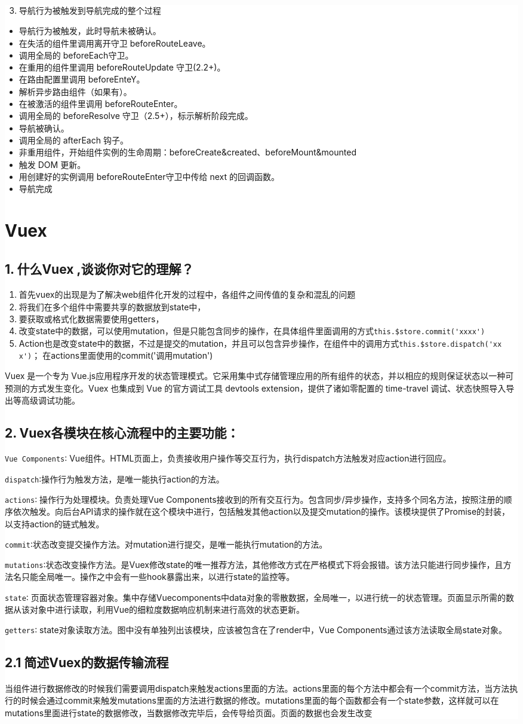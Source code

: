 3. 导航行为被触发到导航完成的整个过程

 *  导航行为被触发，此时导航未被确认。
 *  在失活的组件里调用离开守卫 beforeRouteLeave。
 *  调用全局的 beforeEach守卫。
 *  在重用的组件里调用 beforeRouteUpdate 守卫(2.2+)。
 *  在路由配置里调用 beforeEnteY。
 *  解析异步路由组件（如果有）。
 *  在被激活的组件里调用 beforeRouteEnter。
 *  调用全局的 beforeResolve 守卫（2.5+），标示解析阶段完成。
 *  导航被确认。
 *  调用全局的 afterEach 钩子。
 *  非重用组件，开始组件实例的生命周期：beforeCreate&created、beforeMount&mounted
 *  触发 DOM 更新。
 *  用创建好的实例调用 beforeRouteEnter守卫中传给 next 的回调函数。
 *  导航完成

# Vuex 

## 1. 什么Vuex ,谈谈你对它的理解？ 

1.  首先vuex的出现是为了解决web组件化开发的过程中，各组件之间传值的复杂和混乱的问题
2.  将我们在多个组件中需要共享的数据放到state中，
3.  要获取或格式化数据需要使用getters，
4.  改变state中的数据，可以使用mutation，但是只能包含同步的操作，在具体组件里面调用的方式`this.$store.commit('xxxx')`
5.  Action也是改变state中的数据，不过是提交的mutation，并且可以包含异步操作，在组件中的调用方式`this.$store.dispatch('xxx')`； 在actions里面使用的commit('调用mutation')

Vuex 是一个专为 Vue.js应用程序开发的状态管理模式。它采用集中式存储管理应用的所有组件的状态，并以相应的规则保证状态以一种可预测的方式发生变化。Vuex 也集成到 Vue 的官方调试工具 devtools extension，提供了诸如零配置的 time-travel 调试、状态快照导入导出等高级调试功能。

## 2. Vuex各模块在核心流程中的主要功能： 

`Vue Components`∶ Vue组件。HTML页面上，负责接收用户操作等交互行为，执行dispatch方法触发对应action进行回应。

`dispatch`∶操作行为触发方法，是唯一能执行action的方法。

`actions`∶ 操作行为处理模块。负责处理Vue Components接收到的所有交互行为。包含同步/异步操作，支持多个同名方法，按照注册的顺序依次触发。向后台API请求的操作就在这个模块中进行，包括触发其他action以及提交mutation的操作。该模块提供了Promise的封装，以支持action的链式触发。

`commit`∶状态改变提交操作方法。对mutation进行提交，是唯一能执行mutation的方法。

`mutations`∶状态改变操作方法。是Vuex修改state的唯一推荐方法，其他修改方式在严格模式下将会报错。该方法只能进行同步操作，且方法名只能全局唯一。操作之中会有一些hook暴露出来，以进行state的监控等。

`state`∶ 页面状态管理容器对象。集中存储Vuecomponents中data对象的零散数据，全局唯一，以进行统一的状态管理。页面显示所需的数据从该对象中进行读取，利用Vue的细粒度数据响应机制来进行高效的状态更新。

`getters`∶ state对象读取方法。图中没有单独列出该模块，应该被包含在了render中，Vue Components通过该方法读取全局state对象。

## 2.1 简述Vuex的数据传输流程 

当组件进行数据修改的时候我们需要调用dispatch来触发actions里面的方法。actions里面的每个方法中都会有一个commit方法，当方法执行的时候会通过commit来触发mutations里面的方法进行数据的修改。mutations里面的每个函数都会有一个state参数，这样就可以在mutations里面进行state的数据修改，当数据修改完毕后，会传导给页面。页面的数据也会发生改变
